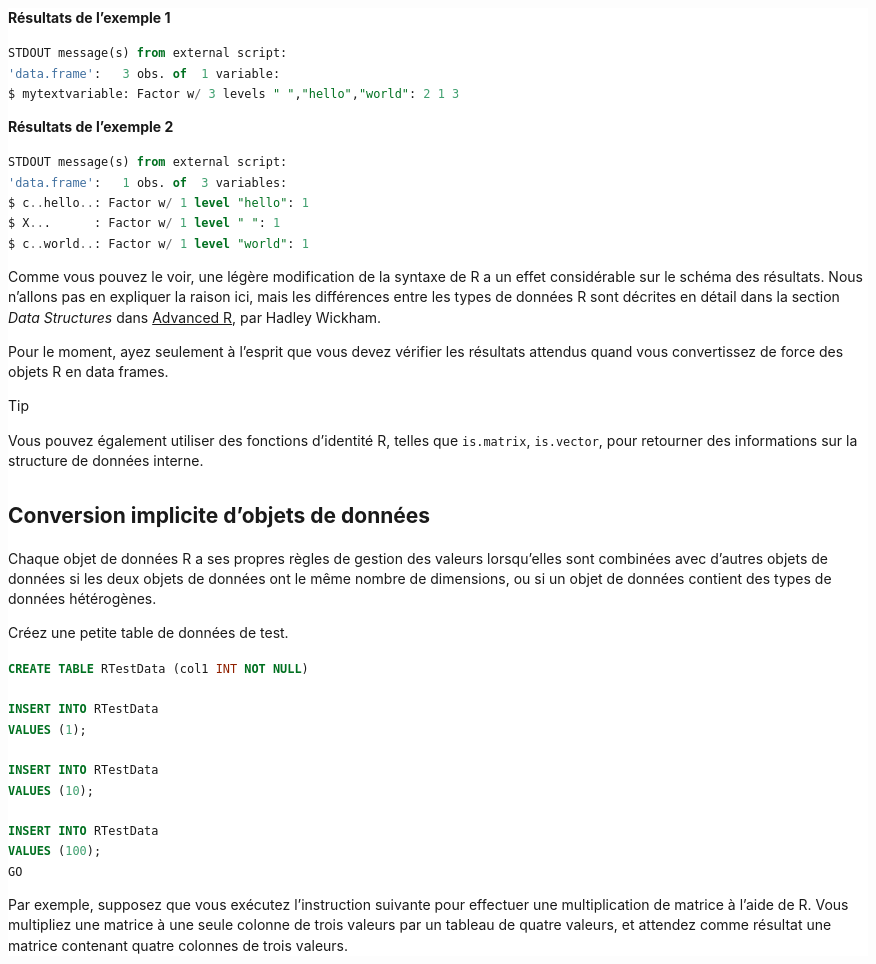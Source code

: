 **Résultats de l’exemple 1**

```sql
STDOUT message(s) from external script:
'data.frame':   3 obs. of  1 variable:
$ mytextvariable: Factor w/ 3 levels " ","hello","world": 2 1 3
```

**Résultats de l’exemple 2**

```sql
STDOUT message(s) from external script:
'data.frame':   1 obs. of  3 variables:
$ c..hello..: Factor w/ 1 level "hello": 1
$ X...      : Factor w/ 1 level " ": 1
$ c..world..: Factor w/ 1 level "world": 1
```

Comme vous pouvez le voir, une légère modification de la syntaxe de R a un effet considérable sur le schéma des résultats. Nous n’allons pas en expliquer la raison ici, mais les différences entre les types de données R sont décrites en détail dans la section *Data Structures* dans [Advanced R](http://adv-r.had.co.nz), par Hadley Wickham.

Pour le moment, ayez seulement à l’esprit que vous devez vérifier les résultats attendus quand vous convertissez de force des objets R en data frames.

> [!TIP]
> Vous pouvez également utiliser des fonctions d’identité R, telles que `is.matrix`, `is.vector`, pour retourner des informations sur la structure de données interne.

## <a name="implicit-conversion-of-data-objects"></a>Conversion implicite d’objets de données

Chaque objet de données R a ses propres règles de gestion des valeurs lorsqu’elles sont combinées avec d’autres objets de données si les deux objets de données ont le même nombre de dimensions, ou si un objet de données contient des types de données hétérogènes.

Créez une petite table de données de test.

```sql
CREATE TABLE RTestData (col1 INT NOT NULL)

INSERT INTO RTestData
VALUES (1);

INSERT INTO RTestData
VALUES (10);

INSERT INTO RTestData
VALUES (100);
GO
```

Par exemple, supposez que vous exécutez l’instruction suivante pour effectuer une multiplication de matrice à l’aide de R. Vous multipliez une matrice à une seule colonne de trois valeurs par un tableau de quatre valeurs, et attendez comme résultat une matrice contenant quatre colonnes de trois valeurs.
